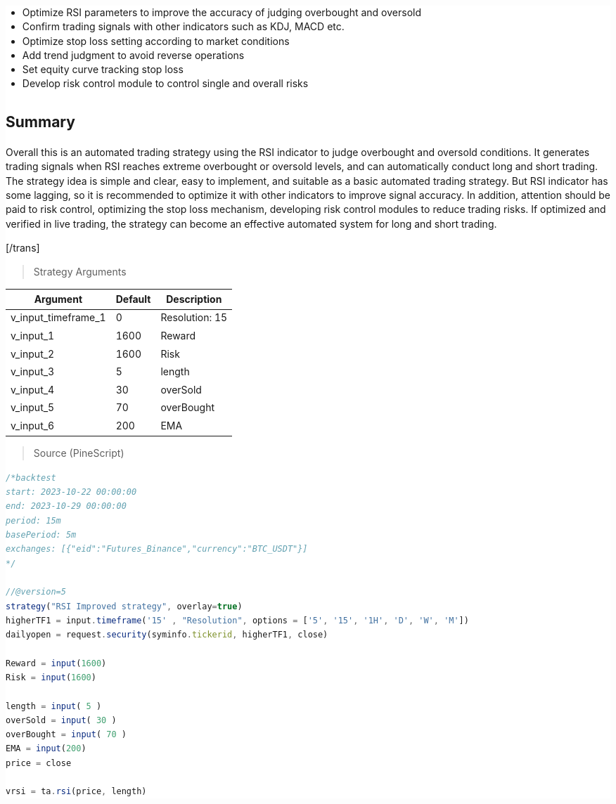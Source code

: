 - Optimize RSI parameters to improve the accuracy of judging overbought and oversold
- Confirm trading signals with other indicators such as KDJ, MACD etc.
- Optimize stop loss setting according to market conditions
- Add trend judgment to avoid reverse operations
- Set equity curve tracking stop loss
- Develop risk control module to control single and overall risks

## Summary 

Overall this is an automated trading strategy using the RSI indicator to judge overbought and oversold conditions. It generates trading signals when RSI reaches extreme overbought or oversold levels, and can automatically conduct long and short trading. The strategy idea is simple and clear, easy to implement, and suitable as a basic automated trading strategy. But RSI indicator has some lagging, so it is recommended to optimize it with other indicators to improve signal accuracy. In addition, attention should be paid to risk control, optimizing the stop loss mechanism, developing risk control modules to reduce trading risks. If optimized and verified in live trading, the strategy can become an effective automated system for long and short trading.

[/trans]

> Strategy Arguments



|Argument|Default|Description|
|----|----|----|
|v_input_timeframe_1|0|Resolution: 15|5|1H|D|W|M|
|v_input_1|1600|Reward|
|v_input_2|1600|Risk|
|v_input_3|5|length|
|v_input_4|30|overSold|
|v_input_5|70|overBought|
|v_input_6|200|EMA|


> Source (PineScript)

``` javascript
/*backtest
start: 2023-10-22 00:00:00
end: 2023-10-29 00:00:00
period: 15m
basePeriod: 5m
exchanges: [{"eid":"Futures_Binance","currency":"BTC_USDT"}]
*/

//@version=5
strategy("RSI Improved strategy", overlay=true)
higherTF1 = input.timeframe('15' , "Resolution", options = ['5', '15', '1H', 'D', 'W', 'M'])
dailyopen = request.security(syminfo.tickerid, higherTF1, close)

Reward = input(1600)
Risk = input(1600)

length = input( 5 )
overSold = input( 30 )
overBought = input( 70 )
EMA = input(200)
price = close

vrsi = ta.rsi(price, length)

```